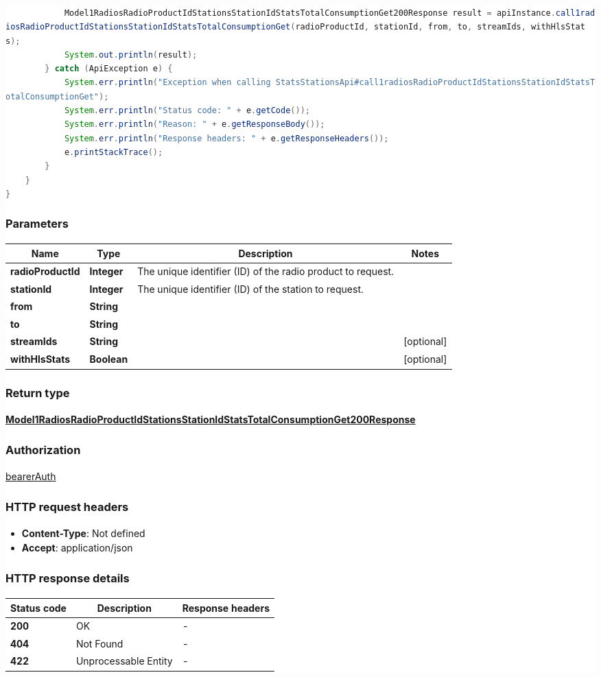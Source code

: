 ```java
            Model1RadiosRadioProductIdStationsStationIdStatsTotalConsumptionGet200Response result = apiInstance.call1radiosRadioProductIdStationsStationIdStatsTotalConsumptionGet(radioProductId, stationId, from, to, streamIds, withHlsStats);
            System.out.println(result);
        } catch (ApiException e) {
            System.err.println("Exception when calling StatsStationsApi#call1radiosRadioProductIdStationsStationIdStatsTotalConsumptionGet");
            System.err.println("Status code: " + e.getCode());
            System.err.println("Reason: " + e.getResponseBody());
            System.err.println("Response headers: " + e.getResponseHeaders());
            e.printStackTrace();
        }
    }
}
```

### Parameters


| Name | Type | Description  | Notes |
|------------- | ------------- | ------------- | -------------|
| **radioProductId** | **Integer**| The unique identifier (ID) of the radio product to request. | |
| **stationId** | **Integer**| The unique identifier (ID) of the station to request. | |
| **from** | **String**|  | |
| **to** | **String**|  | |
| **streamIds** | **String**|  | [optional] |
| **withHlsStats** | **Boolean**|  | [optional] |

### Return type

[**Model1RadiosRadioProductIdStationsStationIdStatsTotalConsumptionGet200Response**](Model1RadiosRadioProductIdStationsStationIdStatsTotalConsumptionGet200Response.md)

### Authorization

[bearerAuth](../README.md#bearerAuth)

### HTTP request headers

- **Content-Type**: Not defined
- **Accept**: application/json


### HTTP response details
| Status code | Description | Response headers |
|-------------|-------------|------------------|
| **200** | OK |  -  |
| **404** | Not Found |  -  |
| **422** | Unprocessable Entity |  -  |
